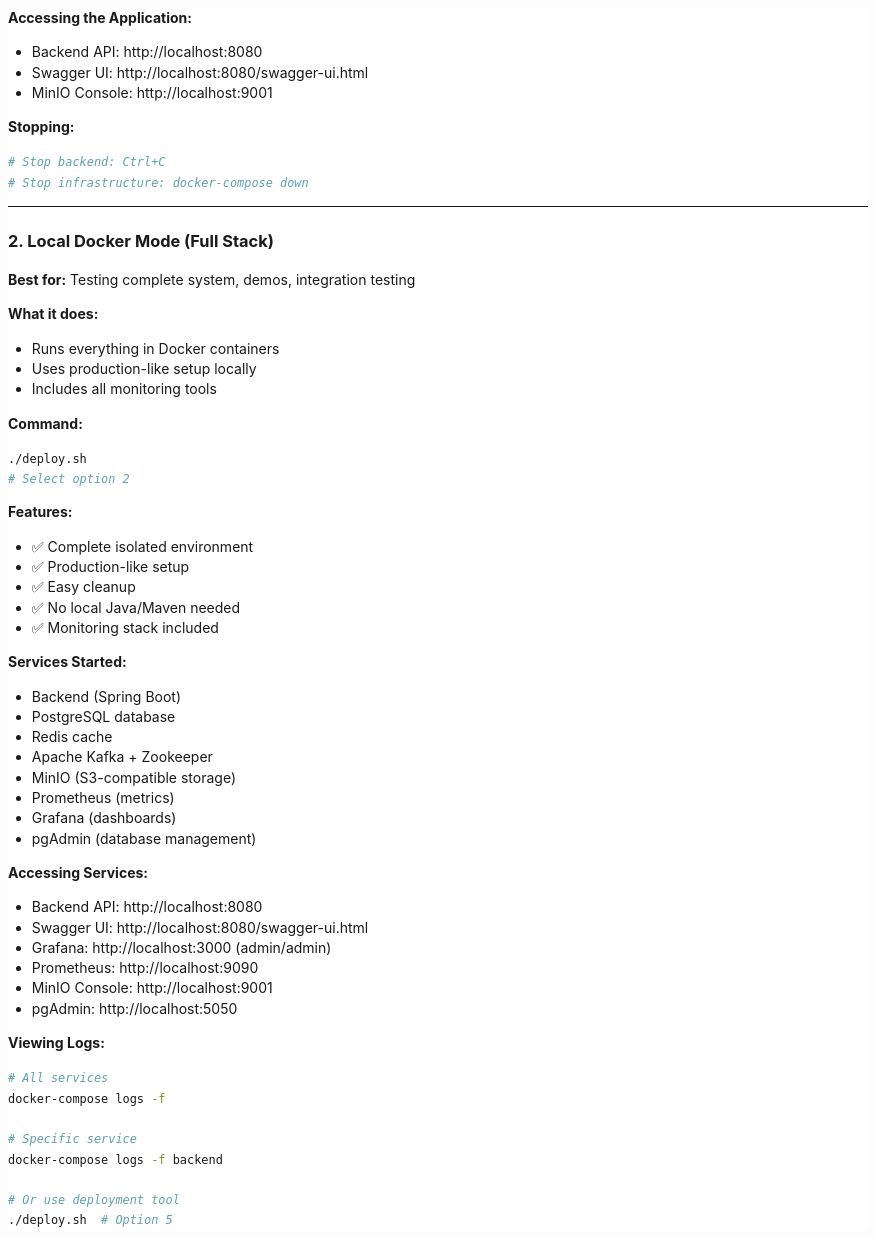 **Accessing the Application:**
- Backend API: http://localhost:8080
- Swagger UI: http://localhost:8080/swagger-ui.html
- MinIO Console: http://localhost:9001

**Stopping:**
```bash
# Stop backend: Ctrl+C
# Stop infrastructure: docker-compose down
```

---

### 2. Local Docker Mode (Full Stack)

**Best for:** Testing complete system, demos, integration testing

**What it does:**
- Runs everything in Docker containers
- Uses production-like setup locally
- Includes all monitoring tools

**Command:**
```bash
./deploy.sh
# Select option 2
```

**Features:**
- ✅ Complete isolated environment
- ✅ Production-like setup
- ✅ Easy cleanup
- ✅ No local Java/Maven needed
- ✅ Monitoring stack included

**Services Started:**
- Backend (Spring Boot)
- PostgreSQL database
- Redis cache
- Apache Kafka + Zookeeper
- MinIO (S3-compatible storage)
- Prometheus (metrics)
- Grafana (dashboards)
- pgAdmin (database management)

**Accessing Services:**
- Backend API: http://localhost:8080
- Swagger UI: http://localhost:8080/swagger-ui.html
- Grafana: http://localhost:3000 (admin/admin)
- Prometheus: http://localhost:9090
- MinIO Console: http://localhost:9001
- pgAdmin: http://localhost:5050

**Viewing Logs:**
```bash
# All services
docker-compose logs -f

# Specific service
docker-compose logs -f backend

# Or use deployment tool
./deploy.sh  # Option 5
```
